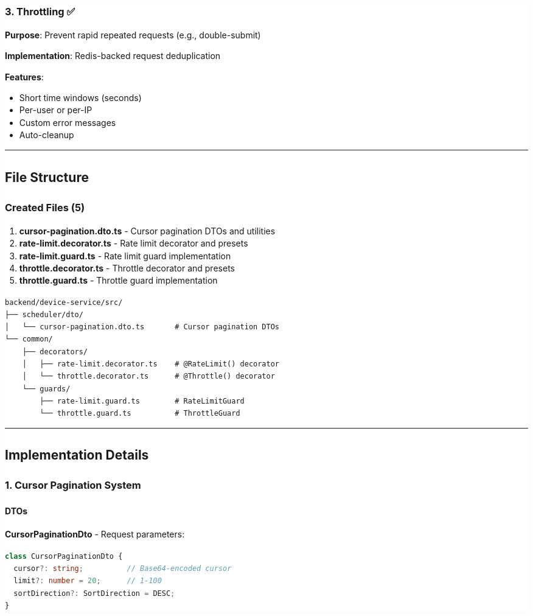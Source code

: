 ### 3. Throttling ✅

**Purpose**: Prevent rapid repeated requests (e.g., double-submit)

**Implementation**: Redis-backed request deduplication

**Features**:
- Short time windows (seconds)
- Per-user or per-IP
- Custom error messages
- Auto-cleanup

---

## File Structure

### Created Files (5)

1. **cursor-pagination.dto.ts** - Cursor pagination DTOs and utilities
2. **rate-limit.decorator.ts** - Rate limit decorator and presets
3. **rate-limit.guard.ts** - Rate limit guard implementation
4. **throttle.decorator.ts** - Throttle decorator and presets
5. **throttle.guard.ts** - Throttle guard implementation

```
backend/device-service/src/
├── scheduler/dto/
│   └── cursor-pagination.dto.ts       # Cursor pagination DTOs
└── common/
    ├── decorators/
    │   ├── rate-limit.decorator.ts    # @RateLimit() decorator
    │   └── throttle.decorator.ts      # @Throttle() decorator
    └── guards/
        ├── rate-limit.guard.ts        # RateLimitGuard
        └── throttle.guard.ts          # ThrottleGuard
```

---

## Implementation Details

### 1. Cursor Pagination System

#### DTOs

**CursorPaginationDto** - Request parameters:
```typescript
class CursorPaginationDto {
  cursor?: string;          // Base64-encoded cursor
  limit?: number = 20;      // 1-100
  sortDirection?: SortDirection = DESC;
}
```
